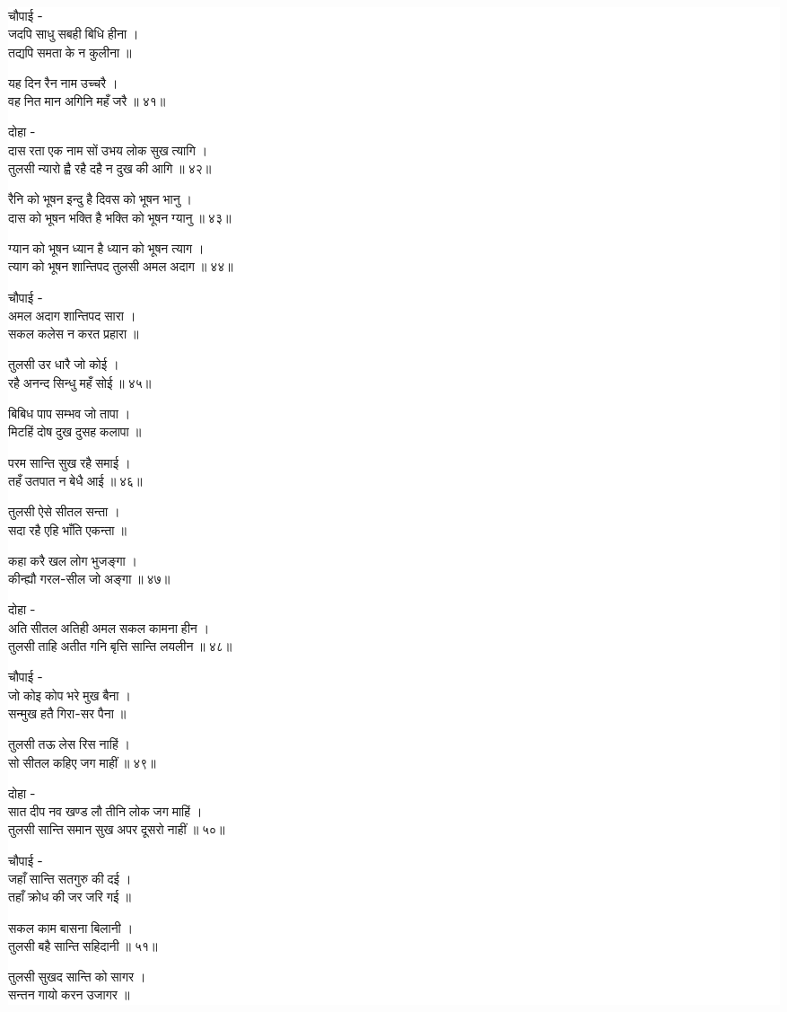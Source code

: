 चौपाई -  
जदपि साधु सबही बिधि हीना ।  
तद्यपि समता के न कुलीना ॥  
  
यह दिन रैन नाम उच्चरै ।  
वह नित मान अगिनि महँ जरै ॥ ४१॥  
  
दोहा -  
दास रता एक नाम सों उभय लोक सुख त्यागि ।  
तुलसी न्यारो ह्वै रहै दहै न दुख की आगि ॥ ४२॥  
  
रैनि को भूषन इन्दु है दिवस को भूषन भानु ।  
दास को भूषन भक्ति है भक्ति को भूषन ग्यानु ॥ ४३॥  
  
ग्यान को भूषन ध्यान है ध्यान को भूषन त्याग ।  
त्याग को भूषन शान्तिपद तुलसी अमल अदाग ॥ ४४॥  
  
चौपाई -  
अमल अदाग शान्तिपद सारा ।  
सकल कलेस न करत प्रहारा ॥  
  
तुलसी उर धारै जो कोई ।  
रहै अनन्द सिन्धु महँ सोई ॥ ४५॥  
  
बिबिध पाप सम्भव जो तापा ।  
मिटहिं दोष दुख दुसह कलापा ॥  
  
परम सान्ति सुख रहै समाई ।  
तहँ उतपात न बेधै आई ॥ ४६॥  
  
तुलसी ऐसे सीतल सन्ता ।  
सदा रहै एहि भाँति एकन्ता ॥  
  
कहा करै खल लोग भुजङ्गा ।  
कीन्ह्यौ गरल-सील जो अङ्गा ॥ ४७॥  
  
दोहा -  
अति सीतल अतिही अमल सकल कामना हीन ।  
तुलसी ताहि अतीत गनि बृत्ति सान्ति लयलीन ॥ ४८॥  
  
चौपाई -  
जो कोइ कोप भरे मुख बैना ।  
सन्मुख हतै गिरा-सर पैना ॥  
  
तुलसी तऊ लेस रिस नाहिं ।  
सो सीतल कहिए जग माहीं ॥ ४९॥  
  
दोहा -  
सात दीप नव खण्ड लौ तीनि लोक जग माहिं ।  
तुलसी सान्ति समान सुख अपर दूसरो नाहीं ॥ ५०॥  
  
चौपाई -  
जहाँ सान्ति सतगुरु की दई ।  
तहाँ क्रोध की जर जरि गई ॥  
  
सकल काम बासना बिलानी ।  
तुलसी बहै सान्ति सहिदानी ॥ ५१॥  
  
तुलसी सुखद सान्ति को सागर ।  
सन्तन गायो करन उजागर ॥  
  